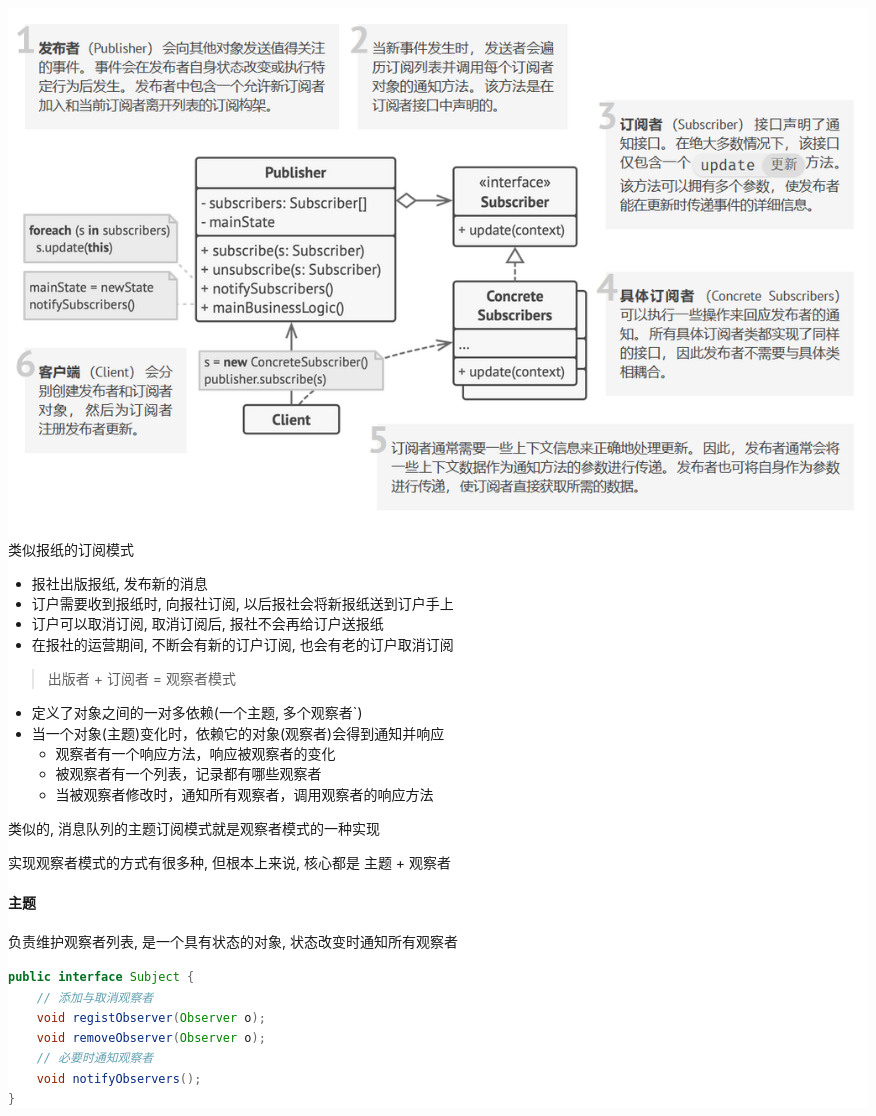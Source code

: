 ![image-20230216124459012](设计原则与设计模式.assets/image-20230216124459012.png)

类似报纸的订阅模式

- 报社出版报纸, 发布新的消息
- 订户需要收到报纸时, 向报社订阅, 以后报社会将新报纸送到订户手上
- 订户可以取消订阅, 取消订阅后, 报社不会再给订户送报纸
- 在报社的运营期间, 不断会有新的订户订阅, 也会有老的订户取消订阅

> 出版者 + 订阅者 = 观察者模式

- 定义了对象之间的一对多依赖(一个主题, 多个观察者`)
- 当一个对象(主题)变化时，依赖它的对象(观察者)会得到通知并响应
  - 观察者有一个响应方法，响应被观察者的变化
  - 被观察者有一个列表，记录都有哪些观察者
  - 当被观察者修改时，通知所有观察者，调用观察者的响应方法

类似的, 消息队列的主题订阅模式就是观察者模式的一种实现

实现观察者模式的方式有很多种, 但根本上来说, 核心都是 主题 + 观察者

#### 主题

负责维护观察者列表, 是一个具有状态的对象, 状态改变时通知所有观察者

```java
public interface Subject {
    // 添加与取消观察者
    void registObserver(Observer o);
    void removeObserver(Observer o);
	// 必要时通知观察者
    void notifyObservers();
}
```
